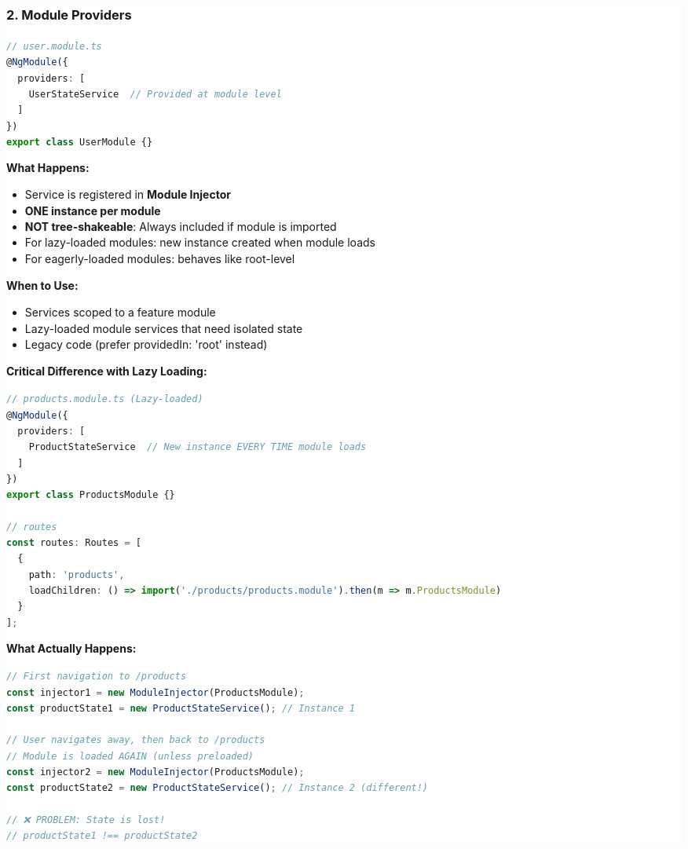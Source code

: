 
### **2. Module Providers**

```typescript
// user.module.ts
@NgModule({
  providers: [
    UserStateService  // Provided at module level
  ]
})
export class UserModule {}
```

**What Happens:**
- Service is registered in **Module Injector**
- **ONE instance per module**
- **NOT tree-shakeable**: Always included if module is imported
- For lazy-loaded modules: new instance created when module loads
- For eagerly-loaded modules: behaves like root-level

**When to Use:**
- Services scoped to a feature module
- Lazy-loaded module services that need isolated state
- Legacy code (prefer providedIn: 'root' instead)

**Critical Difference with Lazy Loading:**

```typescript
// products.module.ts (Lazy-loaded)
@NgModule({
  providers: [
    ProductStateService  // New instance EVERY TIME module loads
  ]
})
export class ProductsModule {}

// routes
const routes: Routes = [
  {
    path: 'products',
    loadChildren: () => import('./products/products.module').then(m => m.ProductsModule)
  }
];
```

**What Actually Happens:**

```typescript
// First navigation to /products
const injector1 = new ModuleInjector(ProductsModule);
const productState1 = new ProductStateService(); // Instance 1

// User navigates away, then back to /products
// Module is loaded AGAIN (unless preloaded)
const injector2 = new ModuleInjector(ProductsModule);
const productState2 = new ProductStateService(); // Instance 2 (different!)

// ❌ PROBLEM: State is lost!
// productState1 !== productState2
```
